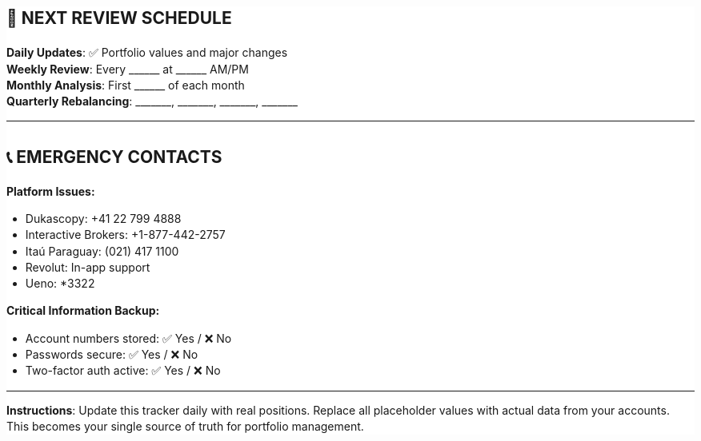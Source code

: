 
## 📅 NEXT REVIEW SCHEDULE

**Daily Updates**: ✅ Portfolio values and major changes  
**Weekly Review**: Every ______ at ______ AM/PM  
**Monthly Analysis**: First ______ of each month  
**Quarterly Rebalancing**: _______, _______, _______, _______

---

## 📞 EMERGENCY CONTACTS

**Platform Issues:**
- Dukascopy: +41 22 799 4888
- Interactive Brokers: +1-877-442-2757
- Itaú Paraguay: (021) 417 1100
- Revolut: In-app support
- Ueno: *3322

**Critical Information Backup:**
- Account numbers stored: ✅ Yes / ❌ No
- Passwords secure: ✅ Yes / ❌ No
- Two-factor auth active: ✅ Yes / ❌ No

---

**Instructions**: Update this tracker daily with real positions. Replace all placeholder values with actual data from your accounts. This becomes your single source of truth for portfolio management.